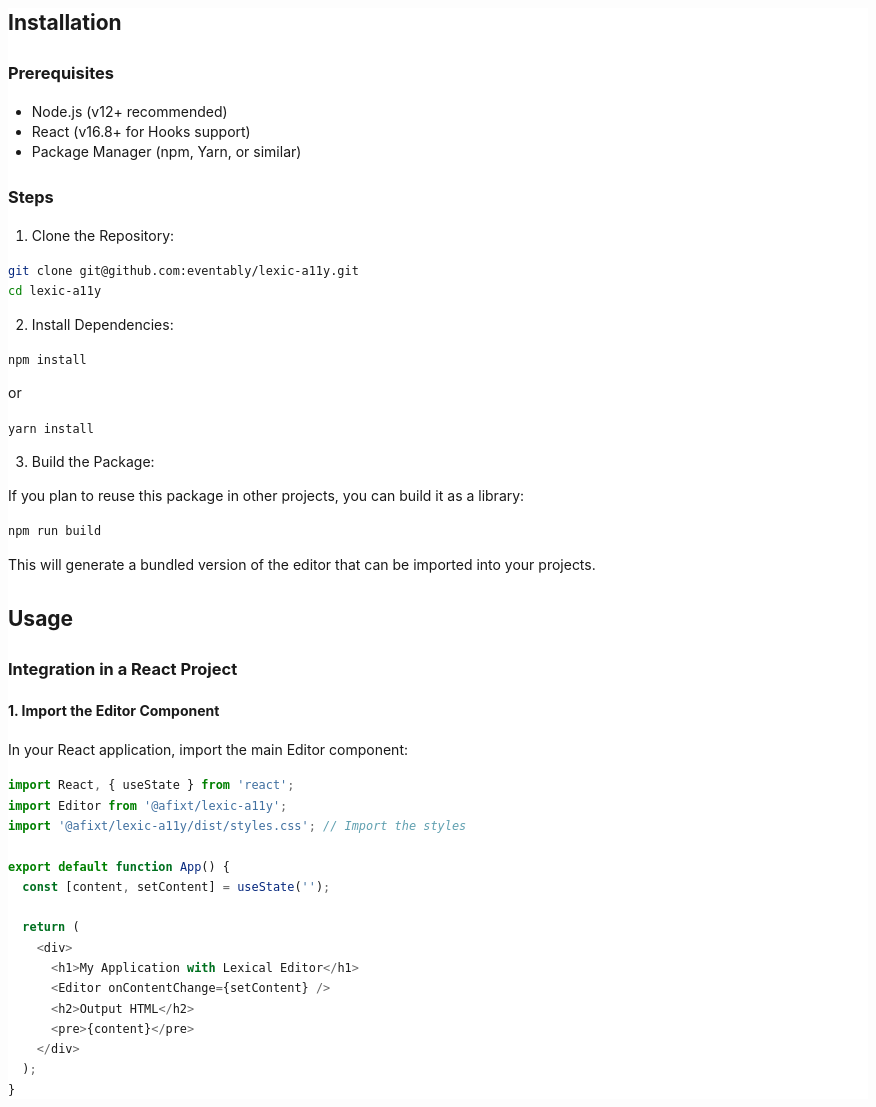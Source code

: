 ## Installation

### Prerequisites

* Node.js (v12+ recommended)
* React (v16.8+ for Hooks support)
* Package Manager (npm, Yarn, or similar)

### Steps

1. Clone the Repository:

```bash
git clone git@github.com:eventably/lexic-a11y.git
cd lexic-a11y
```

2. Install Dependencies:

```bash
npm install
```

or

```bash
yarn install
```

3. Build the Package:

If you plan to reuse this package in other projects, you can build it as a library:

```bash
npm run build
```

This will generate a bundled version of the editor that can be imported into your projects.

## Usage

### Integration in a React Project

#### 1. Import the Editor Component

In your React application, import the main Editor component:

```javascript
import React, { useState } from 'react';
import Editor from '@afixt/lexic-a11y';
import '@afixt/lexic-a11y/dist/styles.css'; // Import the styles

export default function App() {
  const [content, setContent] = useState('');

  return (
    <div>
      <h1>My Application with Lexical Editor</h1>
      <Editor onContentChange={setContent} />
      <h2>Output HTML</h2>
      <pre>{content}</pre>
    </div>
  );
}
```
